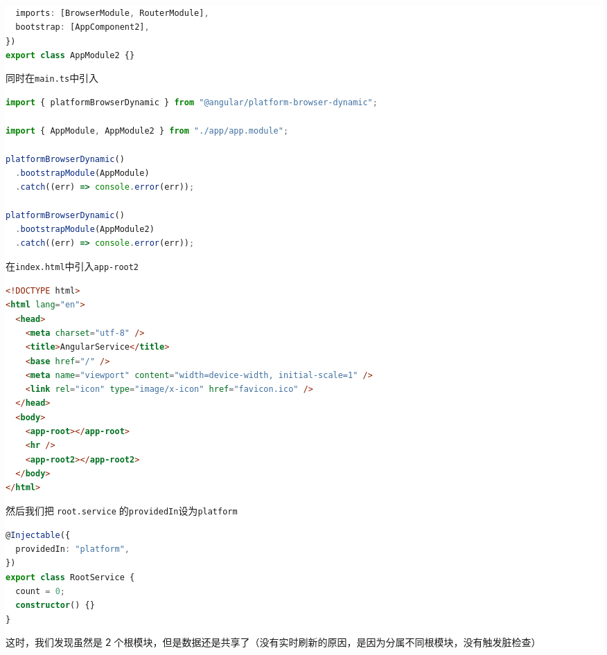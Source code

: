 ```ts
  imports: [BrowserModule, RouterModule],
  bootstrap: [AppComponent2],
})
export class AppModule2 {}
```

同时在`main.ts`中引入

```ts
import { platformBrowserDynamic } from "@angular/platform-browser-dynamic";

import { AppModule, AppModule2 } from "./app/app.module";

platformBrowserDynamic()
  .bootstrapModule(AppModule)
  .catch((err) => console.error(err));

platformBrowserDynamic()
  .bootstrapModule(AppModule2)
  .catch((err) => console.error(err));
```

在`index.html`中引入`app-root2`

```html
<!DOCTYPE html>
<html lang="en">
  <head>
    <meta charset="utf-8" />
    <title>AngularService</title>
    <base href="/" />
    <meta name="viewport" content="width=device-width, initial-scale=1" />
    <link rel="icon" type="image/x-icon" href="favicon.ico" />
  </head>
  <body>
    <app-root></app-root>
    <hr />
    <app-root2></app-root2>
  </body>
</html>
```

然后我们把 `root.service` 的`providedIn`设为`platform`

```ts
@Injectable({
  providedIn: "platform",
})
export class RootService {
  count = 0;
  constructor() {}
}
```

这时，我们发现虽然是 2 个根模块，但是数据还是共享了（没有实时刷新的原因，是因为分属不同根模块，没有触发脏检查）
